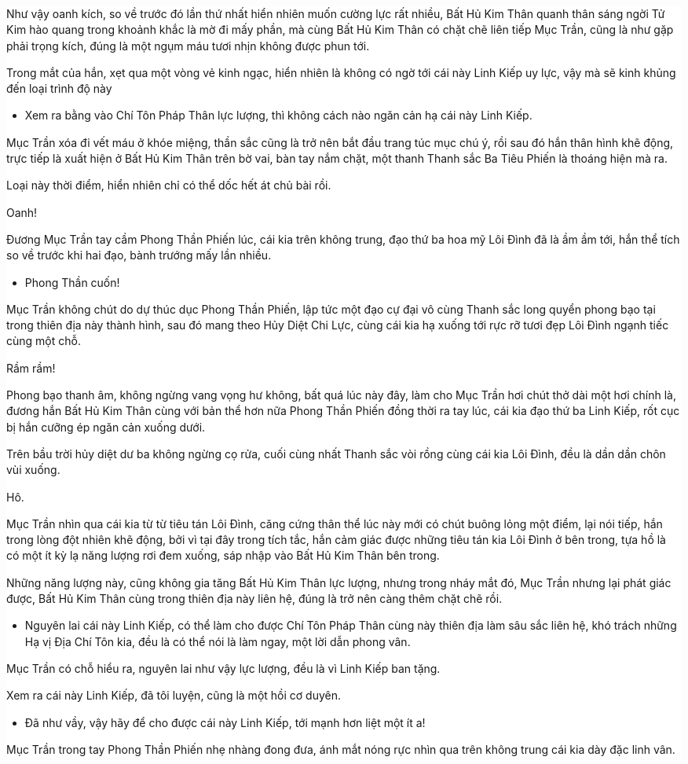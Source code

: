 Như vậy oanh kích, so về trước đó lần thứ nhất hiển nhiên muốn cường lực rất nhiều, Bất Hủ Kim Thân quanh thân sáng ngời Tử Kim hào quang trong khoảnh khắc là mờ đi mấy phần, mà cùng Bất Hủ Kim Thân có chặt chẽ liên tiếp Mục Trần, cũng là như gặp phải trọng kích, đúng là một ngụm máu tươi nhịn không được phun tới.

Trong mắt của hắn, xẹt qua một vòng vẻ kinh ngạc, hiển nhiên là không có ngờ tới cái này Linh Kiếp uy lực, vậy mà sẽ kinh khủng đến loại trình độ này

- Xem ra bằng vào Chí Tôn Pháp Thân lực lượng, thì không cách nào ngăn cản hạ cái này Linh Kiếp.

Mục Trần xóa đi vết máu ở khóe miệng, thần sắc cũng là trở nên bắt đầu trang túc mục chú ý, rồi sau đó hắn thân hình khẽ động, trực tiếp là xuất hiện ở Bất Hủ Kim Thân trên bờ vai, bàn tay nắm chặt, một thanh Thanh sắc Ba Tiêu Phiến là thoáng hiện mà ra.

Loại này thời điểm, hiển nhiên chỉ có thể dốc hết át chủ bài rồi.

Oanh!

Đương Mục Trần tay cầm Phong Thần Phiến lúc, cái kia trên không trung, đạo thứ ba hoa mỹ Lôi Đình đã là ầm ầm tới, hắn thể tích so về trước khi hai đạo, bành trướng mấy lần nhiều.

- Phong Thần cuốn!

Mục Trần không chút do dự thúc dục Phong Thần Phiến, lập tức một đạo cự đại vô cùng Thanh sắc long quyển phong bạo tại trong thiên địa này thành hình, sau đó mang theo Hủy Diệt Chi Lực, cùng cái kia hạ xuống tới rực rỡ tươi đẹp Lôi Đình ngạnh tiếc cùng một chỗ.

Rầm rầm!

Phong bạo thanh âm, không ngừng vang vọng hư không, bất quá lúc này đây, làm cho Mục Trần hơi chút thở dài một hơi chính là, đương hắn Bất Hủ Kim Thân cùng với bản thể hơn nữa Phong Thần Phiến đồng thời ra tay lúc, cái kia đạo thứ ba Linh Kiếp, rốt cục bị hắn cưỡng ép ngăn cản xuống dưới.

Trên bầu trời hủy diệt dư ba không ngừng cọ rửa, cuối cùng nhất Thanh sắc vòi rồng cùng cái kia Lôi Đình, đều là dần dần chôn vùi xuống.

Hô.

Mục Trần nhìn qua cái kia từ từ tiêu tán Lôi Đình, căng cứng thân thể lúc này mới có chút buông lỏng một điểm, lại nói tiếp, hắn trong lòng đột nhiên khẽ động, bởi vì tại đây trong tích tắc, hắn cảm giác được những tiêu tán kia Lôi Đình ở bên trong, tựa hồ là có một ít kỳ lạ năng lượng rơi đem xuống, sáp nhập vào Bất Hủ Kim Thân bên trong.

Những năng lượng này, cũng không gia tăng Bất Hủ Kim Thân lực lượng, nhưng trong nháy mắt đó, Mục Trần nhưng lại phát giác được, Bất Hủ Kim Thân cùng trong thiên địa này liên hệ, đúng là trở nên càng thêm chặt chẽ rồi.

- Nguyên lai cái này Linh Kiếp, có thể làm cho được Chí Tôn Pháp Thân cùng này thiên địa làm sâu sắc liên hệ, khó trách những Hạ vị Địa Chí Tôn kia, đều là có thể nói là làm ngay, một lời dẫn phong vân.

Mục Trần có chỗ hiểu ra, nguyên lai như vậy lực lượng, đều là vì Linh Kiếp ban tặng.

Xem ra cái này Linh Kiếp, đã tôi luyện, cũng là một hồi cơ duyên.

- Đã như vầy, vậy hãy để cho được cái này Linh Kiếp, tới mạnh hơn liệt một ít a!

Mục Trần trong tay Phong Thần Phiến nhẹ nhàng đong đưa, ánh mắt nóng rực nhìn qua trên không trung cái kia dày đặc linh vân.
